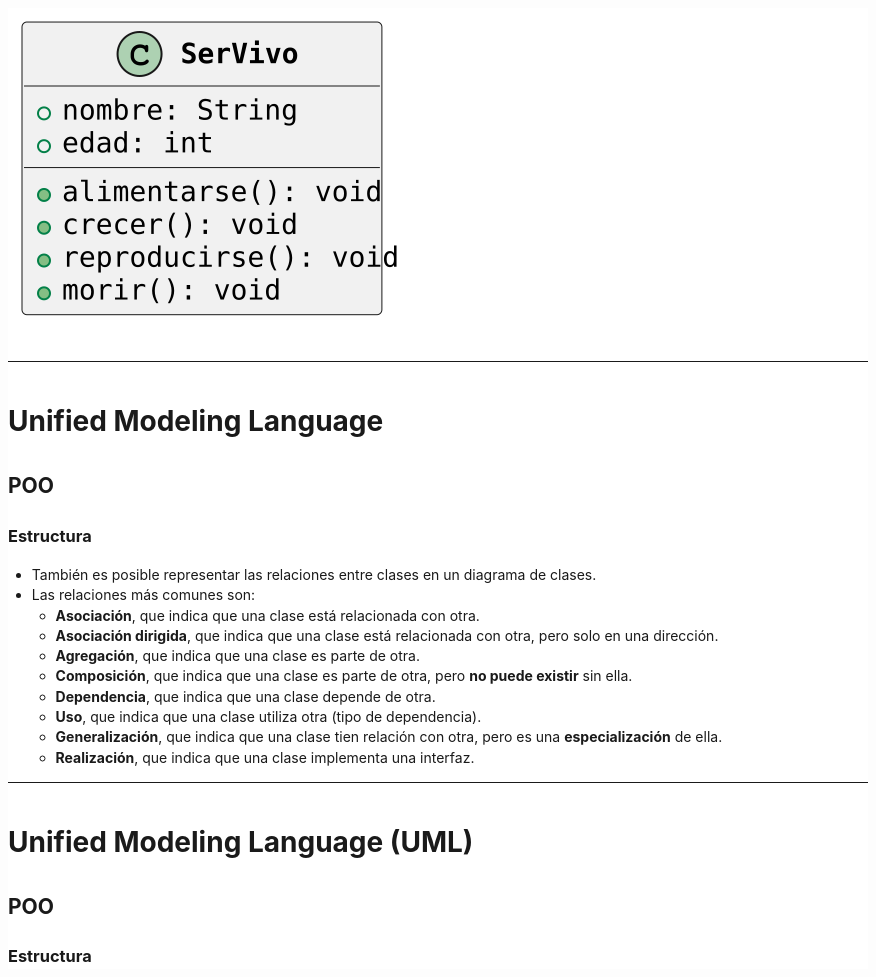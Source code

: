 
![bg h:90%](../src/diagrams/out/clase_ser_vivo.svg)

---

# Unified Modeling Language

## POO

### Estructura

- También es posible representar las relaciones entre clases en un diagrama de clases.
- Las relaciones más comunes son:
  - **Asociación**, que indica que una clase está relacionada con otra.
  - **Asociación dirigida**, que indica que una clase está relacionada con otra, pero solo en una dirección.
  - **Agregación**, que indica que una clase es parte de otra.
  - **Composición**, que indica que una clase es parte de otra, pero **no puede existir** sin ella.
  - **Dependencia**, que indica que una clase depende de otra.
  - **Uso**, que indica que una clase utiliza otra (tipo de dependencia).
  - **Generalización**, que indica que una clase tien relación con otra, pero es una **especialización** de ella.
  - **Realización**, que indica que una clase implementa una interfaz.

---

# Unified Modeling Language (UML)

## POO

### Estructura
